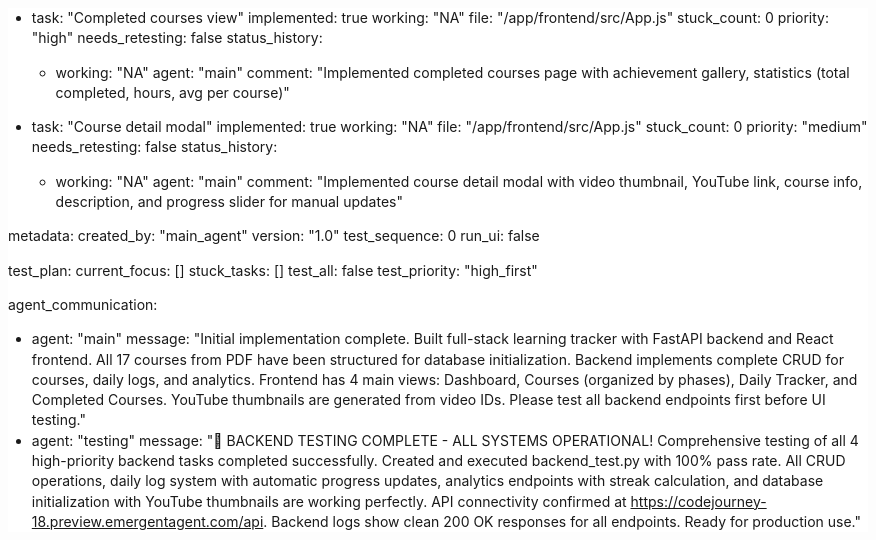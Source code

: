   - task: "Completed courses view"
    implemented: true
    working: "NA"
    file: "/app/frontend/src/App.js"
    stuck_count: 0
    priority: "high"
    needs_retesting: false
    status_history:
      - working: "NA"
        agent: "main"
        comment: "Implemented completed courses page with achievement gallery, statistics (total completed, hours, avg per course)"
  
  - task: "Course detail modal"
    implemented: true
    working: "NA"
    file: "/app/frontend/src/App.js"
    stuck_count: 0
    priority: "medium"
    needs_retesting: false
    status_history:
      - working: "NA"
        agent: "main"
        comment: "Implemented course detail modal with video thumbnail, YouTube link, course info, description, and progress slider for manual updates"

metadata:
  created_by: "main_agent"
  version: "1.0"
  test_sequence: 0
  run_ui: false

test_plan:
  current_focus: []
  stuck_tasks: []
  test_all: false
  test_priority: "high_first"

agent_communication:
  - agent: "main"
    message: "Initial implementation complete. Built full-stack learning tracker with FastAPI backend and React frontend. All 17 courses from PDF have been structured for database initialization. Backend implements complete CRUD for courses, daily logs, and analytics. Frontend has 4 main views: Dashboard, Courses (organized by phases), Daily Tracker, and Completed Courses. YouTube thumbnails are generated from video IDs. Please test all backend endpoints first before UI testing."
  - agent: "testing"
    message: "🎉 BACKEND TESTING COMPLETE - ALL SYSTEMS OPERATIONAL! Comprehensive testing of all 4 high-priority backend tasks completed successfully. Created and executed backend_test.py with 100% pass rate. All CRUD operations, daily log system with automatic progress updates, analytics endpoints with streak calculation, and database initialization with YouTube thumbnails are working perfectly. API connectivity confirmed at https://codejourney-18.preview.emergentagent.com/api. Backend logs show clean 200 OK responses for all endpoints. Ready for production use."